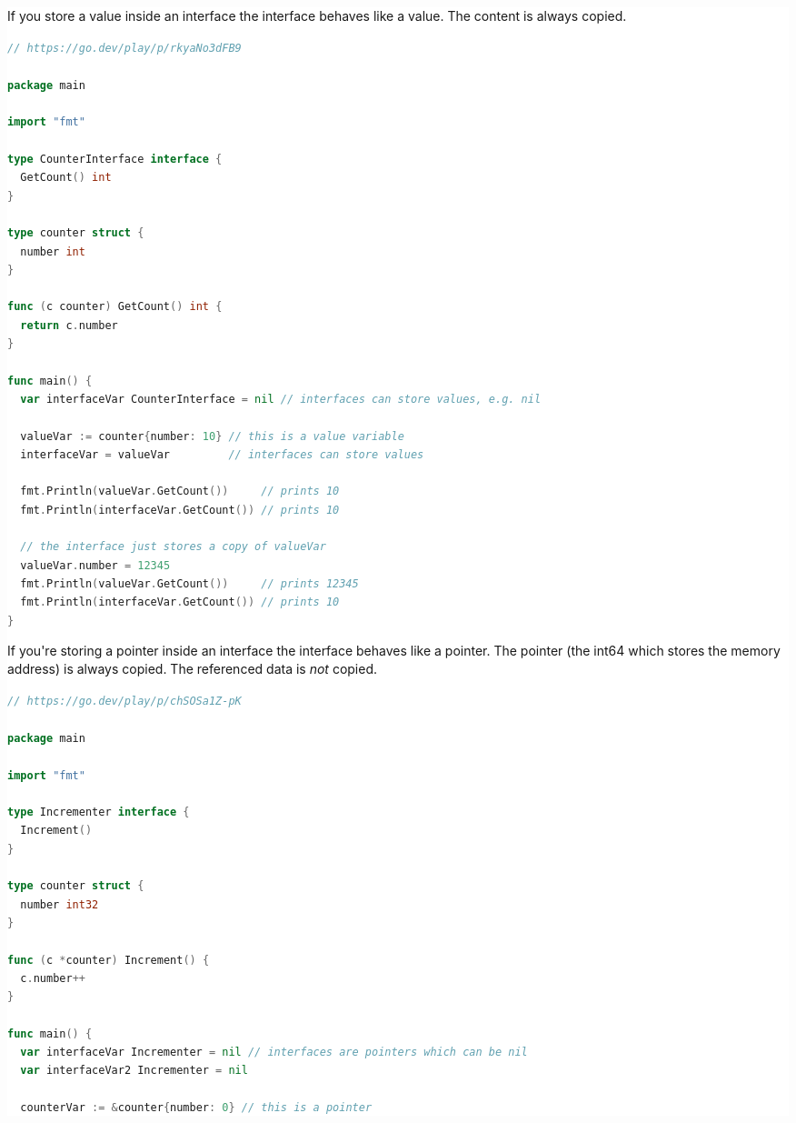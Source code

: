 If you store a value inside an interface the interface behaves like a value. The content is always copied.

```go
// https://go.dev/play/p/rkyaNo3dFB9

package main

import "fmt"

type CounterInterface interface {
  GetCount() int
}

type counter struct {
  number int
}

func (c counter) GetCount() int {
  return c.number
}

func main() {
  var interfaceVar CounterInterface = nil // interfaces can store values, e.g. nil

  valueVar := counter{number: 10} // this is a value variable
  interfaceVar = valueVar         // interfaces can store values

  fmt.Println(valueVar.GetCount())     // prints 10
  fmt.Println(interfaceVar.GetCount()) // prints 10

  // the interface just stores a copy of valueVar
  valueVar.number = 12345
  fmt.Println(valueVar.GetCount())     // prints 12345
  fmt.Println(interfaceVar.GetCount()) // prints 10
}
```

If you're storing a pointer inside an interface the interface behaves like a pointer. The pointer (the int64 which stores the memory address) is always copied. The referenced data is _not_ copied.

```go
// https://go.dev/play/p/chSOSa1Z-pK

package main

import "fmt"

type Incrementer interface {
  Increment()
}

type counter struct {
  number int32
}

func (c *counter) Increment() {
  c.number++
}

func main() {
  var interfaceVar Incrementer = nil // interfaces are pointers which can be nil
  var interfaceVar2 Incrementer = nil

  counterVar := &counter{number: 0} // this is a pointer
```